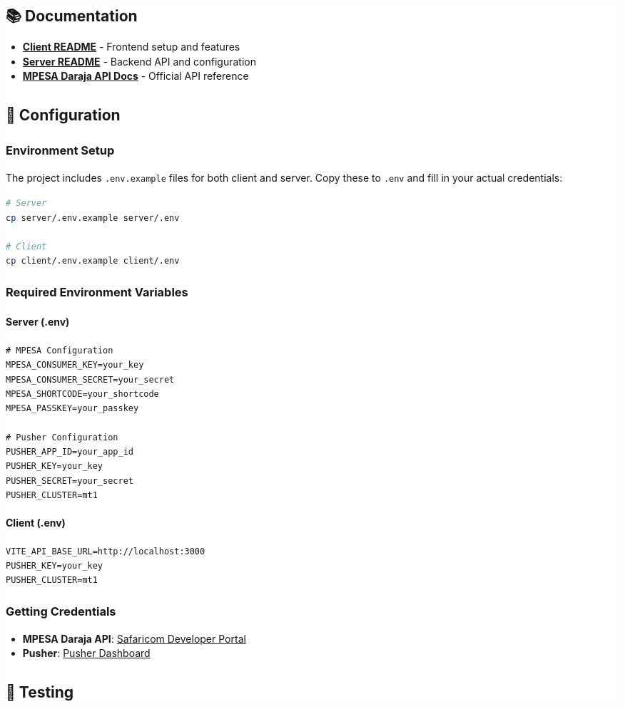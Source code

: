 ## 📚 Documentation

- **[Client README](client/README.md)** - Frontend setup and features
- **[Server README](server/README.md)** - Backend API and configuration
- **[MPESA Daraja API Docs](https://developer.safaricom.co.ke/)** - Official API reference

## 🔧 Configuration

### Environment Setup

The project includes `.env.example` files for both client and server. Copy these to `.env` and fill in your actual credentials:

```bash
# Server
cp server/.env.example server/.env

# Client  
cp client/.env.example client/.env
```

### Required Environment Variables

#### Server (.env)
```env
# MPESA Configuration
MPESA_CONSUMER_KEY=your_key
MPESA_CONSUMER_SECRET=your_secret
MPESA_SHORTCODE=your_shortcode
MPESA_PASSKEY=your_passkey

# Pusher Configuration
PUSHER_APP_ID=your_app_id
PUSHER_KEY=your_key
PUSHER_SECRET=your_secret
PUSHER_CLUSTER=mt1
```

#### Client (.env)
```env
VITE_API_BASE_URL=http://localhost:3000
PUSHER_KEY=your_key
PUSHER_CLUSTER=mt1
```

### Getting Credentials

- **MPESA Daraja API**: [Safaricom Developer Portal](https://developer.safaricom.co.ke/)
- **Pusher**: [Pusher Dashboard](https://dashboard.pusher.com/)

## 🧪 Testing
